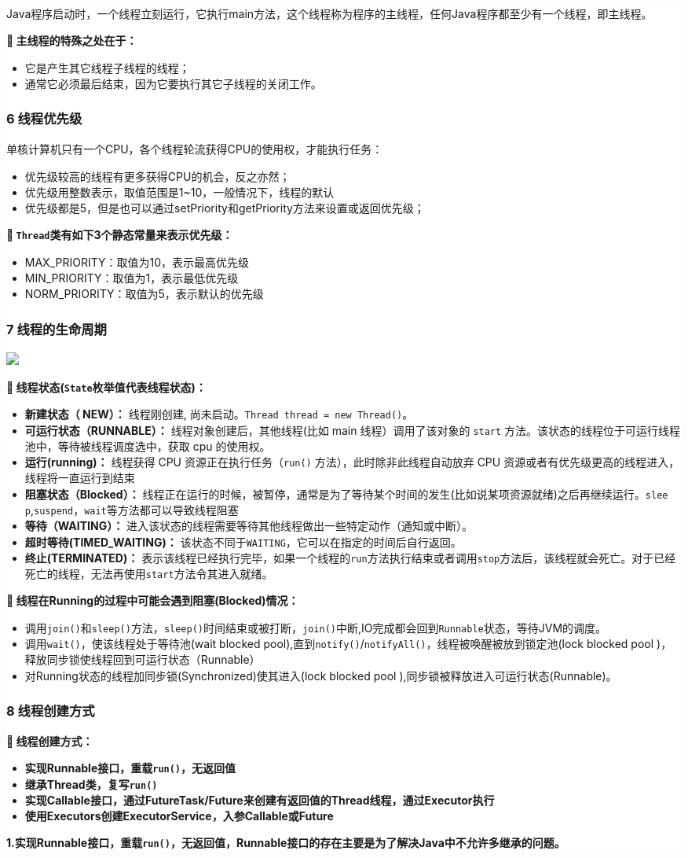 Java程序启动时，一个线程立刻运行，它执行main方法，这个线程称为程序的主线程，任何Java程序都至少有一个线程，即主线程。

** 主线程的特殊之处在于：**

+ 它是产生其它线程子线程的线程；
+ 通常它必须最后结束，因为它要执行其它子线程的关闭工作。

### 6 线程优先级

单核计算机只有一个CPU，各个线程轮流获得CPU的使用权，才能执行任务：

+ 优先级较高的线程有更多获得CPU的机会，反之亦然；
+ 优先级用整数表示，取值范围是1~10，一般情况下，线程的默认
+ 优先级都是5，但是也可以通过setPriority和getPriority方法来设置或返回优先级；

** `Thread`类有如下3个静态常量来表示优先级：**

+ MAX_PRIORITY：取值为10，表示最高优先级
+ MIN_PRIORITY：取值为1，表示最低优先级
+ NORM_PRIORITY：取值为5，表示默认的优先级

### 7 线程的生命周期

![](https://user-gold-cdn.xitu.io/2019/11/10/16e532817f707795?w=982&h=706&f=png&s=99918)

** 线程状态(`State`枚举值代表线程状态)：**

+ **新建状态（ NEW）：** 线程刚创建, 尚未启动。`Thread thread = new Thread()`。
+ **可运行状态（RUNNABLE）：** 线程对象创建后，其他线程(比如 main 线程）调用了该对象的 `start` 方法。该状态的线程位于可运行线程池中，等待被线程调度选中，获取 cpu 的使用权。
+ **运行(running)：** 线程获得 CPU 资源正在执行任务（`run()` 方法），此时除非此线程自动放弃 CPU 资源或者有优先级更高的线程进入，线程将一直运行到结束
+ **阻塞状态（Blocked）：** 线程正在运行的时候，被暂停，通常是为了等待某个时间的发生(比如说某项资源就绪)之后再继续运行。`sleep`,`suspend`，`wait`等方法都可以导致线程阻塞
+ **等待（WAITING）：** 进入该状态的线程需要等待其他线程做出一些特定动作（通知或中断）。
+ **超时等待(TIMED_WAITING)：** 该状态不同于`WAITING`，它可以在指定的时间后自行返回。
+ **终止(TERMINATED)：** 表示该线程已经执行完毕，如果一个线程的`run`方法执行结束或者调用`stop`方法后，该线程就会死亡。对于已经死亡的线程，无法再使用`start`方法令其进入就绪。


** 线程在Running的过程中可能会遇到阻塞(Blocked)情况：**

+ 调用`join()`和`sleep()`方法，`sleep()`时间结束或被打断，`join()`中断,IO完成都会回到`Runnable`状态，等待JVM的调度。
+ 调用`wait()`，使该线程处于等待池(wait blocked pool),直到`notify()`/`notifyAll()`，线程被唤醒被放到锁定池(lock blocked pool )，释放同步锁使线程回到可运行状态（Runnable）
+ 对Running状态的线程加同步锁(Synchronized)使其进入(lock blocked pool ),同步锁被释放进入可运行状态(Runnable)。


### 8 线程创建方式

** 线程创建方式：**

+ **实现Runnable接口，重载`run()`，无返回值**
+ **继承Thread类，复写`run()`**
+ **实现Callable接口，通过FutureTask/Future来创建有返回值的Thread线程，通过Executor执行**
+ **使用Executors创建ExecutorService，入参Callable或Future**

**1.实现Runnable接口，重载`run()`，无返回值，Runnable接口的存在主要是为了解决Java中不允许多继承的问题。**
